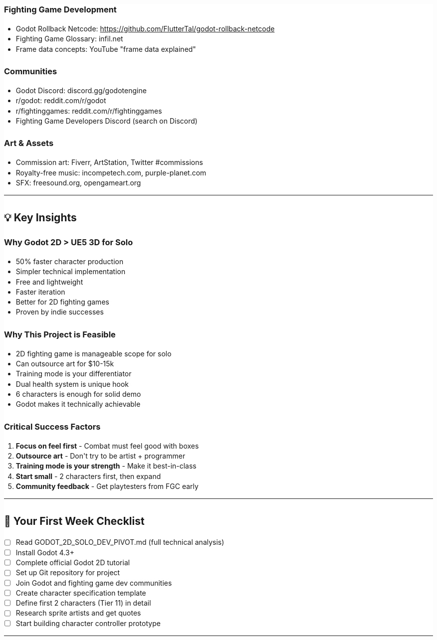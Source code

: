 ### Fighting Game Development
- Godot Rollback Netcode: https://github.com/FlutterTal/godot-rollback-netcode
- Fighting Game Glossary: infil.net
- Frame data concepts: YouTube "frame data explained"

### Communities
- Godot Discord: discord.gg/godotengine
- r/godot: reddit.com/r/godot
- r/fightinggames: reddit.com/r/fightinggames
- Fighting Game Developers Discord (search on Discord)

### Art & Assets
- Commission art: Fiverr, ArtStation, Twitter #commissions
- Royalty-free music: incompetech.com, purple-planet.com
- SFX: freesound.org, opengameart.org

---

## 💡 Key Insights

### Why Godot 2D > UE5 3D for Solo
- 50% faster character production
- Simpler technical implementation
- Free and lightweight
- Faster iteration
- Better for 2D fighting games
- Proven by indie successes

### Why This Project is Feasible
- 2D fighting game is manageable scope for solo
- Can outsource art for $10-15k
- Training mode is your differentiator
- Dual health system is unique hook
- 6 characters is enough for solid demo
- Godot makes it technically achievable

### Critical Success Factors
1. **Focus on feel first** - Combat must feel good with boxes
2. **Outsource art** - Don't try to be artist + programmer
3. **Training mode is your strength** - Make it best-in-class
4. **Start small** - 2 characters first, then expand
5. **Community feedback** - Get playtesters from FGC early

---

## 🎯 Your First Week Checklist

- [ ] Read GODOT_2D_SOLO_DEV_PIVOT.md (full technical analysis)
- [ ] Install Godot 4.3+
- [ ] Complete official Godot 2D tutorial
- [ ] Set up Git repository for project
- [ ] Join Godot and fighting game dev communities
- [ ] Create character specification template
- [ ] Define first 2 characters (Tier 11) in detail
- [ ] Research sprite artists and get quotes
- [ ] Start building character controller prototype

---